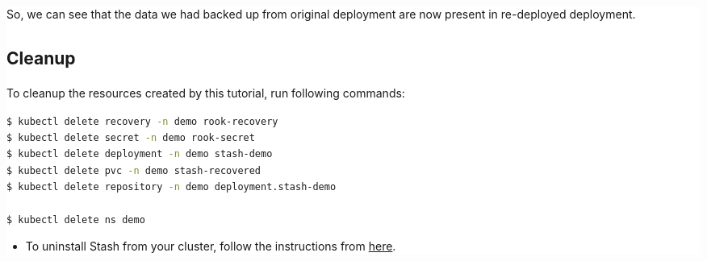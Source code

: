 So, we can see that the data we had backed up from original deployment are now present in re-deployed deployment.

## Cleanup

To cleanup the resources created by this tutorial, run following commands:

```bash
$ kubectl delete recovery -n demo rook-recovery
$ kubectl delete secret -n demo rook-secret
$ kubectl delete deployment -n demo stash-demo
$ kubectl delete pvc -n demo stash-recovered
$ kubectl delete repository -n demo deployment.stash-demo

$ kubectl delete ns demo
```

- To uninstall Stash from your cluster, follow the instructions from [here](/docs/v2021.04.12/setup/README).